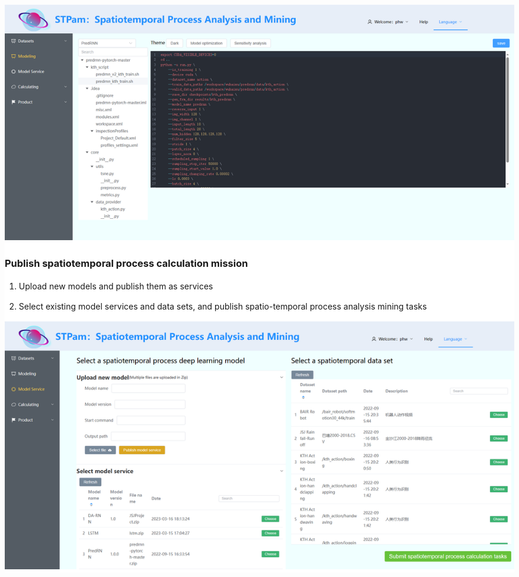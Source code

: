 ![image-20230905151923965](img/image-20230905151923965.png)

### Publish spatiotemporal process calculation mission

1. Upload new models and publish them as services

2. Select existing model services and data sets, and publish spatio-temporal process analysis mining tasks

![image-20230905151900979](img/image-20230905151900979.png)
